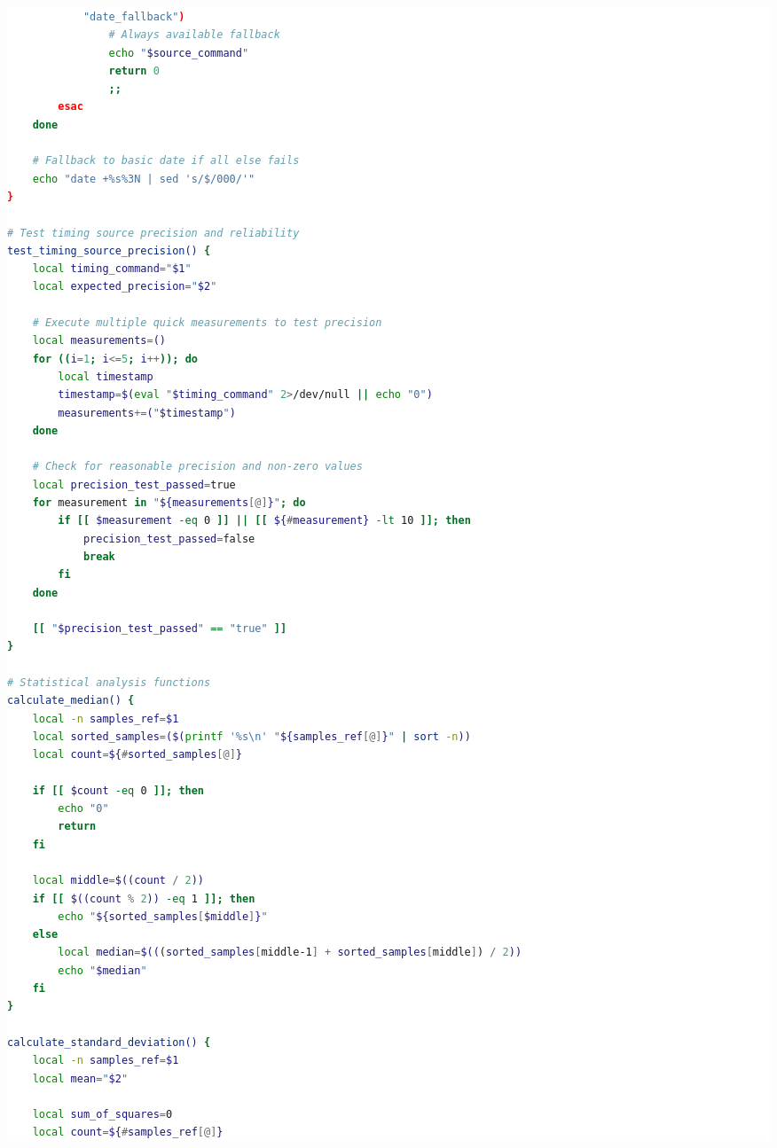 ```bash
            "date_fallback")
                # Always available fallback
                echo "$source_command"
                return 0
                ;;
        esac
    done
    
    # Fallback to basic date if all else fails
    echo "date +%s%3N | sed 's/$/000/'"
}

# Test timing source precision and reliability
test_timing_source_precision() {
    local timing_command="$1"
    local expected_precision="$2"
    
    # Execute multiple quick measurements to test precision
    local measurements=()
    for ((i=1; i<=5; i++)); do
        local timestamp
        timestamp=$(eval "$timing_command" 2>/dev/null || echo "0")
        measurements+=("$timestamp")
    done
    
    # Check for reasonable precision and non-zero values
    local precision_test_passed=true
    for measurement in "${measurements[@]}"; do
        if [[ $measurement -eq 0 ]] || [[ ${#measurement} -lt 10 ]]; then
            precision_test_passed=false
            break
        fi
    done
    
    [[ "$precision_test_passed" == "true" ]]
}

# Statistical analysis functions
calculate_median() {
    local -n samples_ref=$1
    local sorted_samples=($(printf '%s\n' "${samples_ref[@]}" | sort -n))
    local count=${#sorted_samples[@]}
    
    if [[ $count -eq 0 ]]; then
        echo "0"
        return
    fi
    
    local middle=$((count / 2))
    if [[ $((count % 2)) -eq 1 ]]; then
        echo "${sorted_samples[$middle]}"
    else
        local median=$(((sorted_samples[middle-1] + sorted_samples[middle]) / 2))
        echo "$median"
    fi
}

calculate_standard_deviation() {
    local -n samples_ref=$1
    local mean="$2"
    
    local sum_of_squares=0
    local count=${#samples_ref[@]}
```